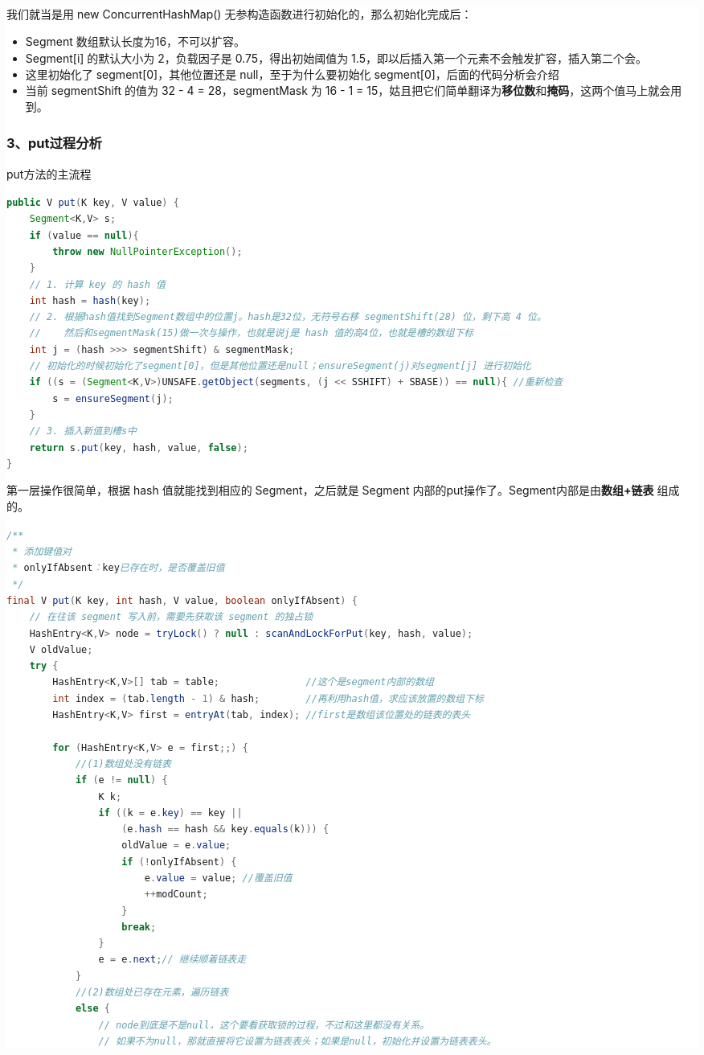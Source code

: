 我们就当是用 new ConcurrentHashMap() 无参构造函数进行初始化的，那么初始化完成后：

- Segment 数组默认长度为16，不可以扩容。
- Segment[i] 的默认大小为 2，负载因子是 0.75，得出初始阈值为 1.5，即以后插入第一个元素不会触发扩容，插入第二个会。
- 这里初始化了 segment[0]，其他位置还是 null，至于为什么要初始化 segment[0]，后面的代码分析会介绍
- 当前 segmentShift 的值为 32 - 4 = 28，segmentMask 为 16 - 1 = 15，姑且把它们简单翻译为**移位数**和**掩码**，这两个值马上就会用到。

### 3、put过程分析

put方法的主流程

```java
public V put(K key, V value) {
    Segment<K,V> s;
    if (value == null){
        throw new NullPointerException();
    }
    // 1. 计算 key 的 hash 值
    int hash = hash(key);
    // 2. 根据hash值找到Segment数组中的位置j。hash是32位，无符号右移 segmentShift(28) 位，剩下高 4 位。
    //	  然后和segmentMask(15)做一次与操作，也就是说j是 hash 值的高4位，也就是槽的数组下标
    int j = (hash >>> segmentShift) & segmentMask;
    // 初始化的时候初始化了segment[0]，但是其他位置还是null；ensureSegment(j)对segment[j] 进行初始化
    if ((s = (Segment<K,V>)UNSAFE.getObject(segments, (j << SSHIFT) + SBASE)) == null){ //重新检查
        s = ensureSegment(j);
    }
    // 3. 插入新值到槽s中
    return s.put(key, hash, value, false);
}
```

第一层操作很简单，根据 hash 值就能找到相应的 Segment，之后就是 Segment 内部的put操作了。Segment内部是由**数组+链表** 组成的。

```java
/**
 * 添加键值对
 * onlyIfAbsent：key已存在时，是否覆盖旧值
 */
final V put(K key, int hash, V value, boolean onlyIfAbsent) {
    // 在往该 segment 写入前，需要先获取该 segment 的独占锁
    HashEntry<K,V> node = tryLock() ? null : scanAndLockForPut(key, hash, value);
    V oldValue;
    try {
        HashEntry<K,V>[] tab = table;				//这个是segment内部的数组
        int index = (tab.length - 1) & hash;		//再利用hash值，求应该放置的数组下标
        HashEntry<K,V> first = entryAt(tab, index);	//first是数组该位置处的链表的表头
        
        for (HashEntry<K,V> e = first;;) {
            //(1)数组处没有链表
            if (e != null) {
                K k;
                if ((k = e.key) == key ||
                    (e.hash == hash && key.equals(k))) {
                    oldValue = e.value;
                    if (!onlyIfAbsent) {
                        e.value = value; //覆盖旧值
                        ++modCount;
                    }
                    break;
                }
                e = e.next;// 继续顺着链表走
            }
            //(2)数组处已存在元素，遍历链表
            else {
                // node到底是不是null，这个要看获取锁的过程，不过和这里都没有关系。
                // 如果不为null，那就直接将它设置为链表表头；如果是null，初始化并设置为链表表头。
```